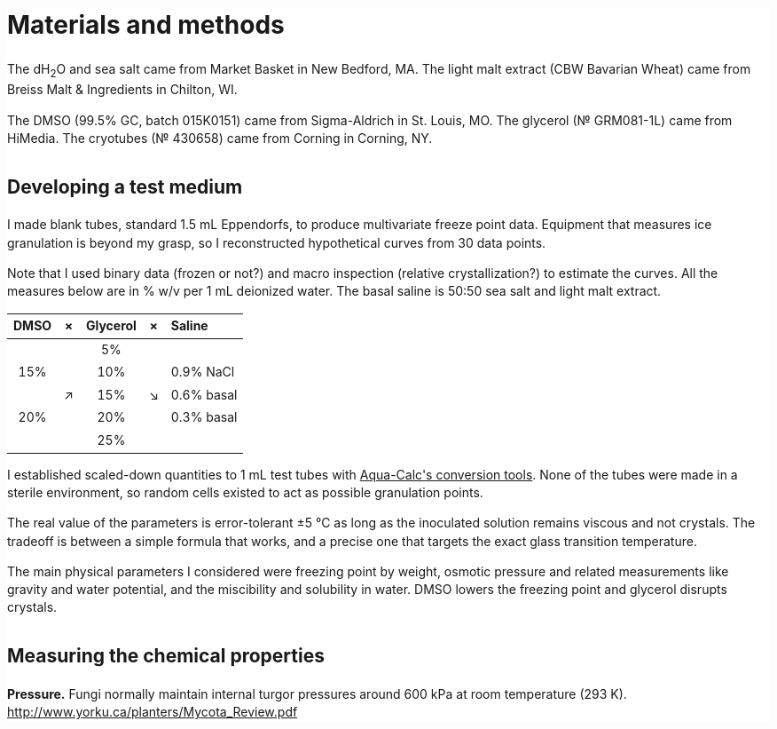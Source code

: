 
# Materials and methods

The dH<sub>2</sub>O and sea salt came from Market Basket in New Bedford, MA.
The light malt extract (CBW Bavarian Wheat) came from Breiss Malt & Ingredients in Chilton, WI.

The DMSO (99.5% GC, batch 015K0151) came from Sigma-Aldrich in 	St. Louis, MO.
The glycerol (№ GRM081-1L) came from HiMedia.
The cryotubes (№ 430658) came from Corning in Corning, NY.


## Developing a test medium

I made blank tubes, standard 1.5 mL Eppendorfs, to produce multivariate freeze point data.
Equipment that measures ice granulation is beyond my grasp, so I reconstructed hypothetical curves from 30 data points.

Note that I used binary data (frozen or not?) and macro inspection (relative crystallization?) to estimate the curves.
All the measures below are in % w/v per 1 mL deionized water.
The basal saline is 50:50 sea salt and light malt extract.

| DMSO	| ×	| Glycerol	| ×	| Saline	|
| :--:	| :--:	| :--:		| :--:	| :--		|
|	|	| 5%		|	|		|
| 15%	|	| 10%		|	| 0.9% NaCl	|
|	| ↗	| 15%		| ↘	| 0.6% basal	|
| 20%	|	| 20%		|	| 0.3% basal	|
|	|	| 25%		|	|		|

I established scaled-down quantities to 1 mL test tubes with [Aqua-Calc's conversion tools](https://www.aqua-calc.com/calculate/weight-to-volume).
None of the tubes were made in a sterile environment, so random cells existed to act as possible granulation points.

The real value of the parameters is error-tolerant ±5 °C as long as the inoculated solution remains viscous and not crystals.
The tradeoff is between a simple formula that works, and a precise one that targets the exact glass transition temperature.

The main physical parameters I considered were freezing point by weight, osmotic pressure and related measurements like gravity and water potential, and the miscibility and solubility in water.
DMSO lowers the freezing point and glycerol disrupts crystals.


## Measuring the chemical properties

**Pressure.**
Fungi normally maintain internal turgor pressures around 600 kPa at room temperature (293 K).
http://www.yorku.ca/planters/Mycota_Review.pdf
